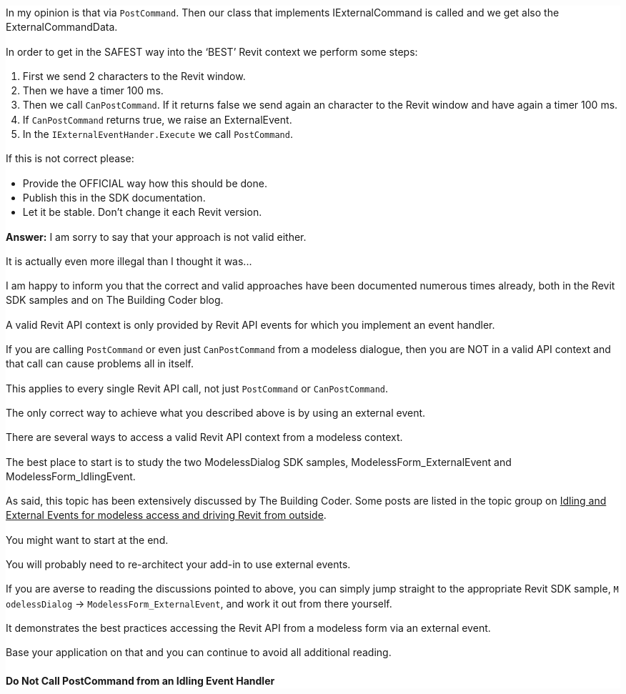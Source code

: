 In my opinion is that via `PostCommand`. Then our class that implements IExternalCommand is called and we get also the ExternalCommandData.

In order to get in the SAFEST way into the ‘BEST’ Revit context we perform some steps:

1. First we send 2 <ESCAPE> characters to the Revit window.
2. Then we have a timer 100 ms.
3. Then we call `CanPostCommand`. If it returns false we send again an <ESCAPE> character to the Revit window and have again a timer 100 ms.
4. If `CanPostCommand` returns true, we raise an ExternalEvent.
5. In the `IExternalEventHander.Execute` we call `PostCommand`.

If this is not correct please:

- Provide the OFFICIAL way how this should be done.
- Publish this in the SDK documentation.
- Let it be stable. Don’t change it each Revit version.

**Answer:**
I am sorry to say that your approach is not valid either.

It is actually even more illegal than I thought it was...

I am happy to inform you that the correct and valid approaches have been documented numerous times already, both in the Revit SDK samples and on The Building Coder blog.

A valid Revit API context is only provided by Revit API events for which you implement an event handler.

If you are calling `PostCommand` or even just `CanPostCommand` from a modeless dialogue, then you are NOT in a valid API context and that call can cause problems all in itself.

This applies to every single Revit API call, not just `PostCommand` or `CanPostCommand`.

The only correct way to achieve what you described above is by using an external event.

There are several ways to access a valid Revit API context from a modeless context.

The best place to start is to study the two ModelessDialog SDK samples, ModelessForm_ExternalEvent and ModelessForm_IdlingEvent.

As said, this topic has been extensively discussed by The Building Coder. Some posts are listed in the topic group
on [Idling and External Events for modeless access and driving Revit from outside](http://thebuildingcoder.typepad.com/blog/about-the-author.html#5.28).

You might want to start at the end.

You will probably need to re-architect your add-in to use external events.

If you are averse to reading the discussions pointed to above, you can simply jump straight to the appropriate Revit SDK sample, `ModelessDialog` &rarr; `ModelessForm_ExternalEvent`, and work it out from there yourself.

It demonstrates the best practices accessing the Revit API from a modeless form via an external event.

Base your application on that and you can continue to avoid all additional reading.

#### <a name="3"></a>Do Not Call PostCommand from an Idling Event Handler
